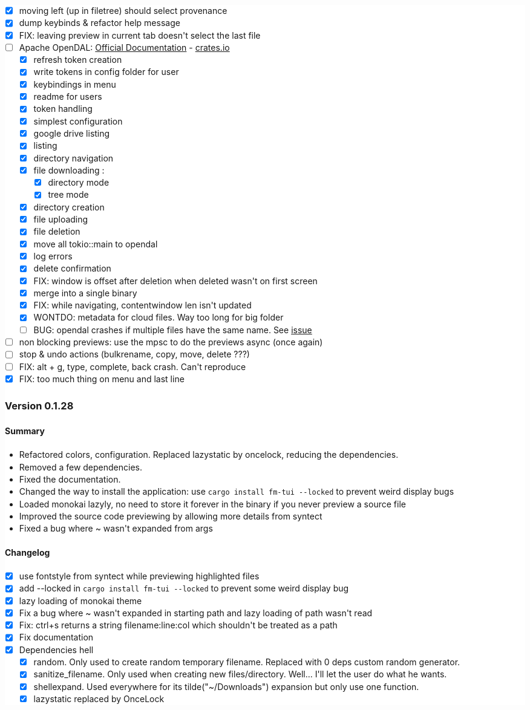 - [x] moving left (up in filetree) should select provenance
- [x] dump keybinds & refactor help message
- [x] FIX: leaving preview in current tab doesn't select the last file
- [ ] Apache OpenDAL: [Official Documentation](https://opendal.apache.org/) - [crates.io](https://crates.io/crates/opendal)
  - [x] refresh token creation
  - [x] write tokens in config folder for user
  - [x] keybindings in menu
  - [x] readme for users
  - [x] token handling
  - [x] simplest configuration
  - [x] google drive listing
  - [x] listing
  - [x] directory navigation
  - [x] file downloading :
    - [x] directory mode
    - [x] tree mode
  - [x] directory creation
  - [x] file uploading
  - [x] file deletion
  - [x] move all tokio::main to opendal
  - [x] log errors
  - [x] delete confirmation
  - [x] FIX: window is offset after deletion when deleted wasn't on first screen
  - [x] merge into a single binary
  - [x] FIX: while navigating, contentwindow len isn't updated
  - [x] WONTDO: metadata for cloud files. Way too long for big folder
  - [ ] BUG: opendal crashes if multiple files have the same name. See [issue](https://github.com/apache/opendal/issues/5099)
- [ ] non blocking previews: use the mpsc to do the previews async (once again)
- [ ] stop & undo actions (bulkrename, copy, move, delete ???)
- [ ] FIX: alt + g, type, complete, back crash. Can't reproduce
- [x] FIX: too much thing on menu and last line

### Version 0.1.28

#### Summary

- Refactored colors, configuration. Replaced lazystatic by oncelock, reducing the dependencies.
- Removed a few dependencies.
- Fixed the documentation.
- Changed the way to install the application: use `cargo install fm-tui --locked` to prevent weird display bugs
- Loaded monokai lazyly, no need to store it forever in the binary if you never preview a source file
- Improved the source code previewing by allowing more details from syntect
- Fixed a bug where ~ wasn't expanded from args

#### Changelog

- [x] use fontstyle from syntect while previewing highlighted files
- [x] add --locked in `cargo install fm-tui --locked` to prevent some weird display bug
- [x] lazy loading of monokai theme
- [x] Fix a bug where ~ wasn't expanded in starting path and lazy loading of path wasn't read
- [x] Fix: ctrl+s returns a string filename:line:col which shouldn't be treated as a path
- [x] Fix documentation
- [x] Dependencies hell
  - [x] random. Only used to create random temporary filename. Replaced with 0 deps custom random generator.
  - [x] sanitize_filename. Only used when creating new files/directory. Well... I'll let the user do what he wants.
  - [x] shellexpand. Used everywhere for its tilde("~/Downloads") expansion but only use one function.
  - [x] lazystatic replaced by OnceLock